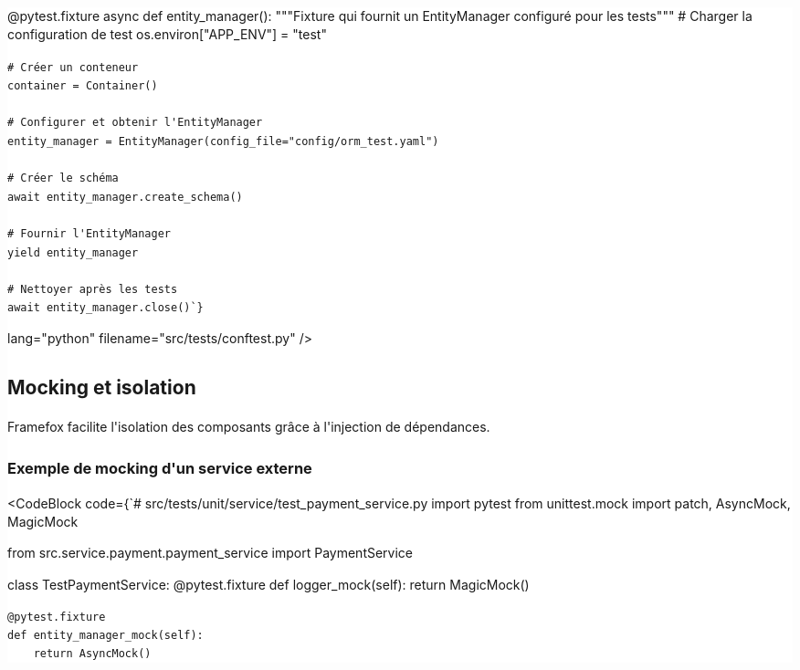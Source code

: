 @pytest.fixture
async def entity_manager():
    """Fixture qui fournit un EntityManager configuré pour les tests"""
    # Charger la configuration de test
    os.environ["APP_ENV"] = "test"
    
    # Créer un conteneur
    container = Container()
    
    # Configurer et obtenir l'EntityManager
    entity_manager = EntityManager(config_file="config/orm_test.yaml")
    
    # Créer le schéma
    await entity_manager.create_schema()
    
    # Fournir l'EntityManager
    yield entity_manager
    
    # Nettoyer après les tests
    await entity_manager.close()`}
  lang="python"
  filename="src/tests/conftest.py"
/>

## Mocking et isolation

Framefox facilite l'isolation des composants grâce à l'injection de dépendances.

### Exemple de mocking d'un service externe

<CodeBlock
  code={`# src/tests/unit/service/test_payment_service.py
import pytest
from unittest.mock import patch, AsyncMock, MagicMock

from src.service.payment.payment_service import PaymentService

class TestPaymentService:
    @pytest.fixture
    def logger_mock(self):
        return MagicMock()
    
    @pytest.fixture
    def entity_manager_mock(self):
        return AsyncMock()
    